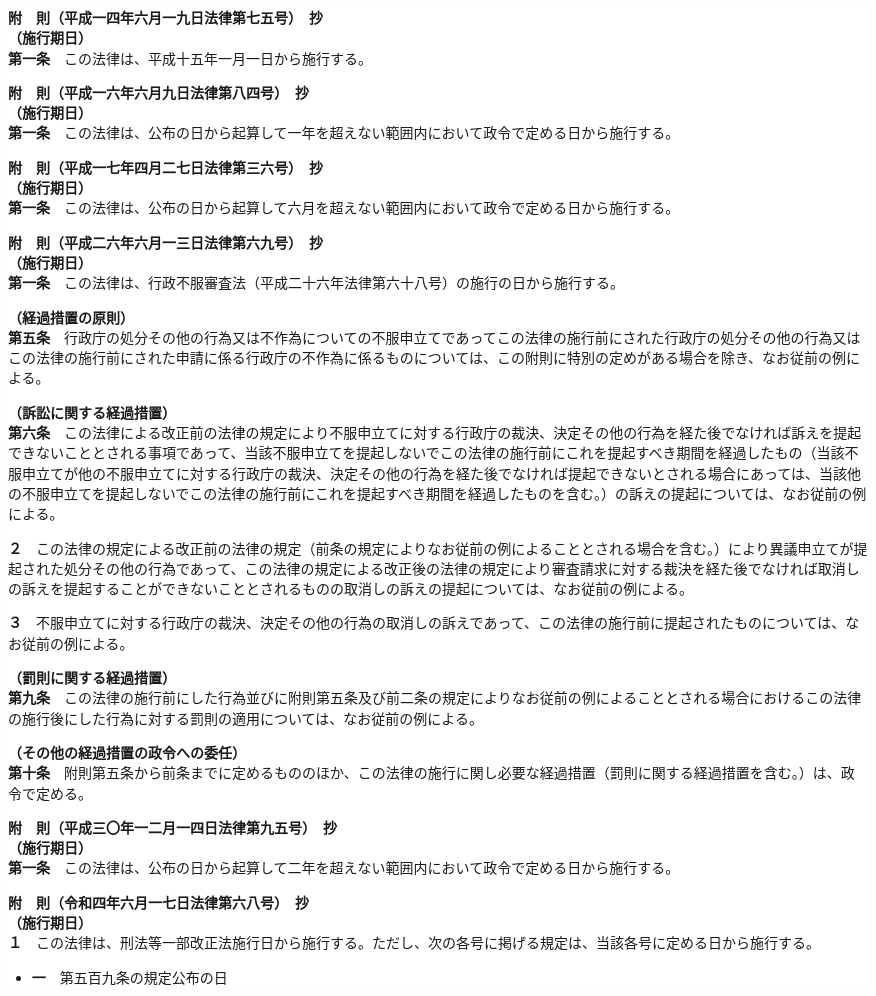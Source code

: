 **附　則（平成一四年六月一九日法律第七五号）　抄**  
**（施行期日）**  
**第一条**　この法律は、平成十五年一月一日から施行する。  
  
**附　則（平成一六年六月九日法律第八四号）　抄**  
**（施行期日）**  
**第一条**　この法律は、公布の日から起算して一年を超えない範囲内において政令で定める日から施行する。  
  
**附　則（平成一七年四月二七日法律第三六号）　抄**  
**（施行期日）**  
**第一条**　この法律は、公布の日から起算して六月を超えない範囲内において政令で定める日から施行する。  
  
**附　則（平成二六年六月一三日法律第六九号）　抄**  
**（施行期日）**  
**第一条**　この法律は、行政不服審査法（平成二十六年法律第六十八号）の施行の日から施行する。  
  
**（経過措置の原則）**  
**第五条**　行政庁の処分その他の行為又は不作為についての不服申立てであってこの法律の施行前にされた行政庁の処分その他の行為又はこの法律の施行前にされた申請に係る行政庁の不作為に係るものについては、この附則に特別の定めがある場合を除き、なお従前の例による。  
  
**（訴訟に関する経過措置）**  
**第六条**　この法律による改正前の法律の規定により不服申立てに対する行政庁の裁決、決定その他の行為を経た後でなければ訴えを提起できないこととされる事項であって、当該不服申立てを提起しないでこの法律の施行前にこれを提起すべき期間を経過したもの（当該不服申立てが他の不服申立てに対する行政庁の裁決、決定その他の行為を経た後でなければ提起できないとされる場合にあっては、当該他の不服申立てを提起しないでこの法律の施行前にこれを提起すべき期間を経過したものを含む。）の訴えの提起については、なお従前の例による。  
  
**２**　この法律の規定による改正前の法律の規定（前条の規定によりなお従前の例によることとされる場合を含む。）により異議申立てが提起された処分その他の行為であって、この法律の規定による改正後の法律の規定により審査請求に対する裁決を経た後でなければ取消しの訴えを提起することができないこととされるものの取消しの訴えの提起については、なお従前の例による。  
  
**３**　不服申立てに対する行政庁の裁決、決定その他の行為の取消しの訴えであって、この法律の施行前に提起されたものについては、なお従前の例による。  
  
**（罰則に関する経過措置）**  
**第九条**　この法律の施行前にした行為並びに附則第五条及び前二条の規定によりなお従前の例によることとされる場合におけるこの法律の施行後にした行為に対する罰則の適用については、なお従前の例による。  
  
**（その他の経過措置の政令への委任）**  
**第十条**　附則第五条から前条までに定めるもののほか、この法律の施行に関し必要な経過措置（罰則に関する経過措置を含む。）は、政令で定める。  
  
**附　則（平成三〇年一二月一四日法律第九五号）　抄**  
**（施行期日）**  
**第一条**　この法律は、公布の日から起算して二年を超えない範囲内において政令で定める日から施行する。  
  
**附　則（令和四年六月一七日法律第六八号）　抄**  
**（施行期日）**  
**１**　この法律は、刑法等一部改正法施行日から施行する。ただし、次の各号に掲げる規定は、当該各号に定める日から施行する。  
* **一**　第五百九条の規定公布の日  
  
